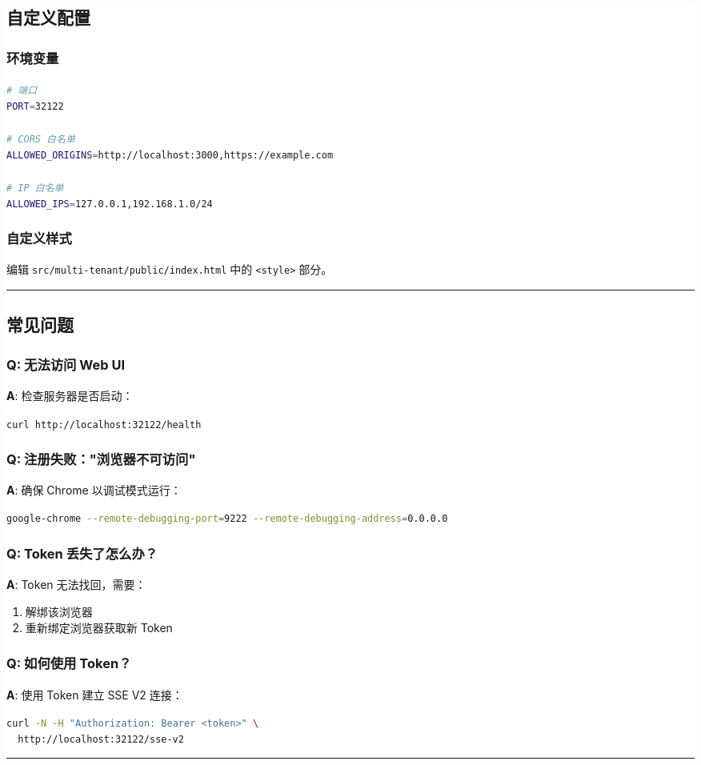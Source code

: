 
## 自定义配置

### 环境变量

```bash
# 端口
PORT=32122

# CORS 白名单
ALLOWED_ORIGINS=http://localhost:3000,https://example.com

# IP 白名单
ALLOWED_IPS=127.0.0.1,192.168.1.0/24
```

### 自定义样式

编辑 `src/multi-tenant/public/index.html` 中的 `<style>` 部分。

---

## 常见问题

### Q: 无法访问 Web UI

**A**: 检查服务器是否启动：

```bash
curl http://localhost:32122/health
```

### Q: 注册失败："浏览器不可访问"

**A**: 确保 Chrome 以调试模式运行：

```bash
google-chrome --remote-debugging-port=9222 --remote-debugging-address=0.0.0.0
```

### Q: Token 丢失了怎么办？

**A**: Token 无法找回，需要：

1. 解绑该浏览器
2. 重新绑定浏览器获取新 Token

### Q: 如何使用 Token？

**A**: 使用 Token 建立 SSE V2 连接：

```bash
curl -N -H "Authorization: Bearer <token>" \
  http://localhost:32122/sse-v2
```

---
